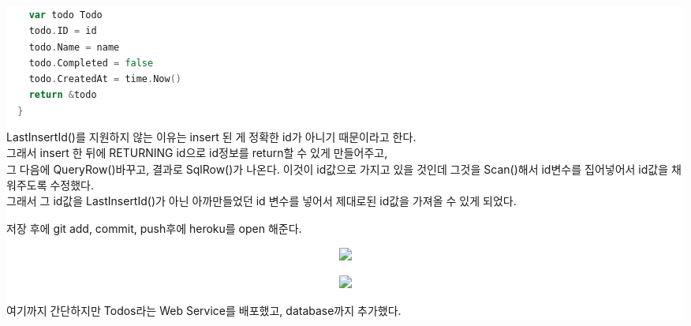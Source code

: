 ``` Go
    var todo Todo
    todo.ID = id
    todo.Name = name
    todo.Completed = false
    todo.CreatedAt = time.Now()
    return &todo
  }

```

LastInsertId()를 지원하지 않는 이유는 insert 된 게 정확한 id가 아니기 때문이라고 한다. <br />
그래서 insert 한 뒤에 RETURNING id으로 id정보를 return할 수 있게 만들어주고, <br />
그 다음에 QueryRow()바꾸고, 결과로 SqlRow()가 나온다. 이것이 id값으로 가지고 있을 것인데 그것을 Scan()해서 id변수를 집어넣어서 id값을 채워주도록 수정했다. <br />
그래서 그 id값을 LastInsertId()가 아닌 아까만들었던 id 변수를 넣어서 제대로된 id값을 가져올 수 있게 되었다. <br />

저장 후에 git add, commit, push후에 heroku를 open 해준다. <br />

<p align = "center"> <img src = "https://user-images.githubusercontent.com/33046341/95535621-e6f6d000-0a23-11eb-952a-ff8753ce4595.png" width = 70%> </img></p> 
<p align = "center"> <img src = "https://user-images.githubusercontent.com/33046341/95535635-ebbb8400-0a23-11eb-9d7d-0a13f60a5be5.png" width = 70%> </img></p> 

여기까지 간단하지만 Todos라는 Web Service를 배포했고, database까지 추가했다. <br />
